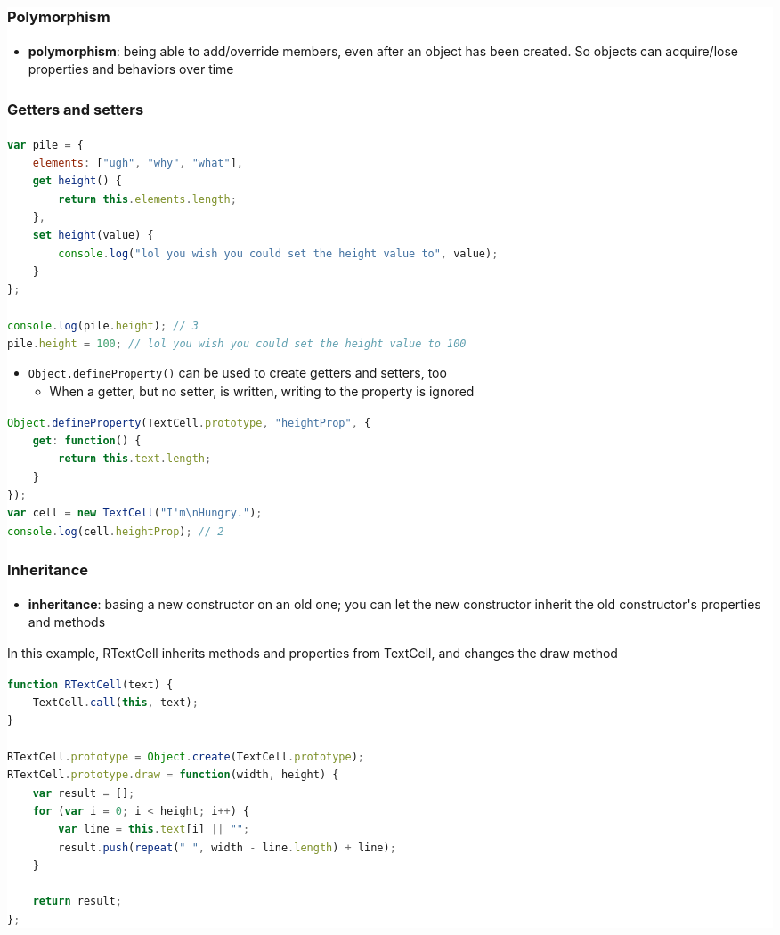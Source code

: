 ### Polymorphism

* __polymorphism__: being able to add/override members, even after an object has been created. So objects can acquire/lose properties and behaviors over time


### Getters and setters

```javascript
var pile = {
    elements: ["ugh", "why", "what"],
    get height() {
        return this.elements.length;
    },
    set height(value) {
        console.log("lol you wish you could set the height value to", value);
    }
};

console.log(pile.height); // 3
pile.height = 100; // lol you wish you could set the height value to 100
```

* `Object.defineProperty()` can be used to create getters and setters, too
    - When a getter, but no setter, is written, writing to the property is ignored

```javascript
Object.defineProperty(TextCell.prototype, "heightProp", {
    get: function() {
        return this.text.length;
    }
});
var cell = new TextCell("I'm\nHungry.");
console.log(cell.heightProp); // 2
```


### Inheritance

* __inheritance__: basing a new constructor on an old one; you can let the new constructor inherit the old constructor's properties and methods

In this example, RTextCell inherits methods and properties from TextCell, and changes the draw method

```javascript
function RTextCell(text) {
    TextCell.call(this, text);
}

RTextCell.prototype = Object.create(TextCell.prototype);
RTextCell.prototype.draw = function(width, height) {
    var result = [];
    for (var i = 0; i < height; i++) {
        var line = this.text[i] || "";
        result.push(repeat(" ", width - line.length) + line);
    }

    return result;
};
```
